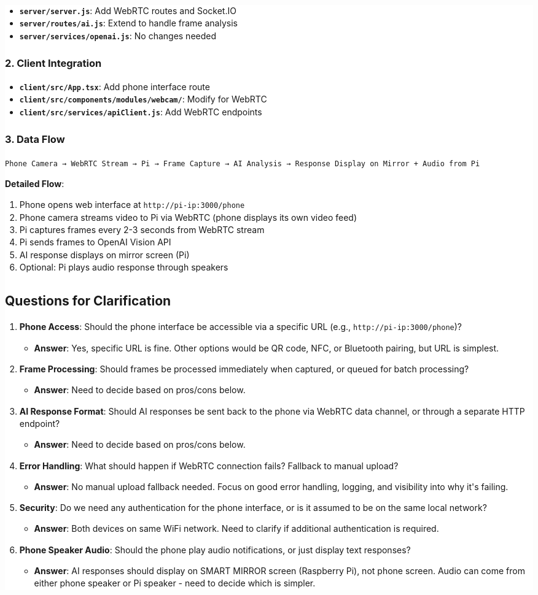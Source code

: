 - **`server/server.js`**: Add WebRTC routes and Socket.IO
- **`server/routes/ai.js`**: Extend to handle frame analysis
- **`server/services/openai.js`**: No changes needed

### 2. Client Integration

- **`client/src/App.tsx`**: Add phone interface route
- **`client/src/components/modules/webcam/`**: Modify for WebRTC
- **`client/src/services/apiClient.js`**: Add WebRTC endpoints

### 3. Data Flow

```
Phone Camera → WebRTC Stream → Pi → Frame Capture → AI Analysis → Response Display on Mirror + Audio from Pi
```

**Detailed Flow**:

1. Phone opens web interface at `http://pi-ip:3000/phone`
2. Phone camera streams video to Pi via WebRTC (phone displays its own video feed)
3. Pi captures frames every 2-3 seconds from WebRTC stream
4. Pi sends frames to OpenAI Vision API
5. AI response displays on mirror screen (Pi)
6. Optional: Pi plays audio response through speakers

## Questions for Clarification

1. **Phone Access**: Should the phone interface be accessible via a specific URL (e.g., `http://pi-ip:3000/phone`)?

   - **Answer**: Yes, specific URL is fine. Other options would be QR code, NFC, or Bluetooth pairing, but URL is simplest.

2. **Frame Processing**: Should frames be processed immediately when captured, or queued for batch processing?

   - **Answer**: Need to decide based on pros/cons below.

3. **AI Response Format**: Should AI responses be sent back to the phone via WebRTC data channel, or through a separate HTTP endpoint?

   - **Answer**: Need to decide based on pros/cons below.

4. **Error Handling**: What should happen if WebRTC connection fails? Fallback to manual upload?

   - **Answer**: No manual upload fallback needed. Focus on good error handling, logging, and visibility into why it's failing.

5. **Security**: Do we need any authentication for the phone interface, or is it assumed to be on the same local network?

   - **Answer**: Both devices on same WiFi network. Need to clarify if additional authentication is required.

6. **Phone Speaker Audio**: Should the phone play audio notifications, or just display text responses?
   - **Answer**: AI responses should display on SMART MIRROR screen (Raspberry Pi), not phone screen. Audio can come from either phone speaker or Pi speaker - need to decide which is simpler.
